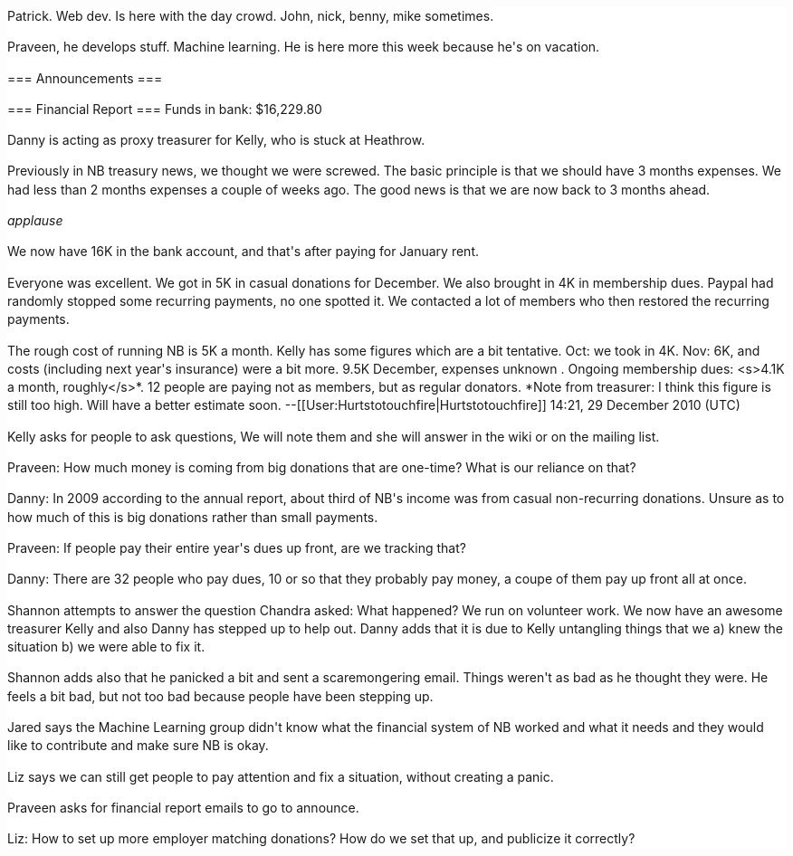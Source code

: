 Patrick. Web dev.  Is here with the day crowd.  John, nick, benny, mike sometimes.

Praveen, he develops stuff.  Machine learning.  He is here more this week because he's on vacation. 



=== Announcements ===

=== Financial Report ===
Funds in bank: $16,229.80

Danny is acting as proxy treasurer for Kelly, who is stuck at Heathrow.

Previously in NB treasury news, we thought we were screwed. The basic principle is that we should have 3 months expenses.  We had less than 2 months expenses a couple of weeks ago.   The good news is that we are now back to 3 months ahead.

*applause*

We now have 16K in the bank account, and that's after paying for January rent. 

Everyone was excellent. We got in 5K in casual donations for December. We also brought in 4K in membership dues.  Paypal had randomly stopped some recurring payments, no one spotted it. We contacted a lot of members who then restored the recurring payments. 

The rough cost of running NB is 5K a month.  Kelly has some figures which are a bit tentative. Oct: we took in 4K.  Nov:   6K, and costs (including next year's insurance) were a bit more.   9.5K December,   expenses unknown .    Ongoing membership dues:  &lt;s>4.1K a month, roughly&lt;/s>*.  12 people are paying not as members, but as regular donators. 
*Note from treasurer: I think this figure is still too high. Will have a better estimate soon. --[[User:Hurtstotouchfire|Hurtstotouchfire]] 14:21, 29 December 2010 (UTC)

Kelly asks for people to ask questions, We will note them and she will answer in the wiki or on the mailing list.

Praveen:  How much money is coming from big donations that are one-time? What is our reliance on that?   

Danny: In 2009 according to the annual report, about third of NB's income was from casual non-recurring donations. Unsure as to how much of this is big donations rather than small payments.

Praveen:  If people pay their entire year's dues up front, are we tracking that?

Danny: There are 32 people who pay dues, 10 or so that they probably pay money, a coupe of them pay up front all at once.

Shannon attempts to answer the question Chandra asked: What happened? We run on volunteer work. We now have an awesome treasurer Kelly and also Danny has stepped up to help out.  Danny adds that it is due to Kelly untangling things that we a) knew the situation  b) we were able to fix it.  

Shannon adds also that he panicked a bit and sent a scaremongering email. Things weren't as bad as he thought they were. He feels a bit bad, but not too bad because people have been stepping up.

Jared says the Machine Learning group didn't know what the financial system of NB worked and what it needs and they would like to contribute and make sure NB is okay.

Liz says we can still get people to pay attention and fix a situation, without creating a panic. 

Praveen asks for financial report emails to go to announce.

Liz:  How to set up more employer matching donations? How do we set that up, and publicize it correctly?  
